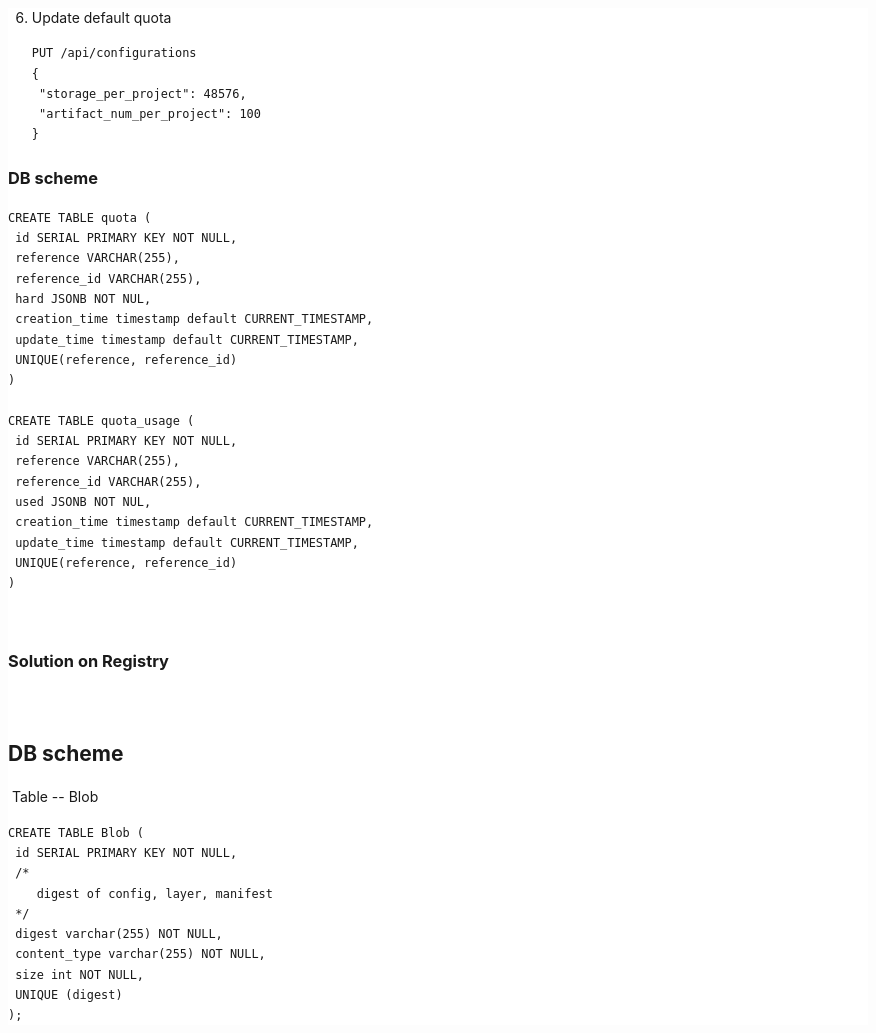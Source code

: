 6. Update default quota

   ```
   PUT /api/configurations
   {
   	"storage_per_project": 48576,
   	"artifact_num_per_project": 100
   }
   ```


### DB scheme

```
CREATE TABLE quota (
 id SERIAL PRIMARY KEY NOT NULL,
 reference VARCHAR(255),
 reference_id VARCHAR(255),
 hard JSONB NOT NUL,
 creation_time timestamp default CURRENT_TIMESTAMP,
 update_time timestamp default CURRENT_TIMESTAMP,
 UNIQUE(reference, reference_id)
)

CREATE TABLE quota_usage (
 id SERIAL PRIMARY KEY NOT NULL,
 reference VARCHAR(255),
 reference_id VARCHAR(255),
 used JSONB NOT NUL,
 creation_time timestamp default CURRENT_TIMESTAMP,
 update_time timestamp default CURRENT_TIMESTAMP,
 UNIQUE(reference, reference_id)
)
```

​​
### Solution on Registry
​
## DB scheme
​
Table -- Blob

```
CREATE TABLE Blob (
 id SERIAL PRIMARY KEY NOT NULL,
 /* 
    digest of config, layer, manifest
 */ 
 digest varchar(255) NOT NULL,
 content_type varchar(255) NOT NULL,
 size int NOT NULL,
 UNIQUE (digest)
);
```
